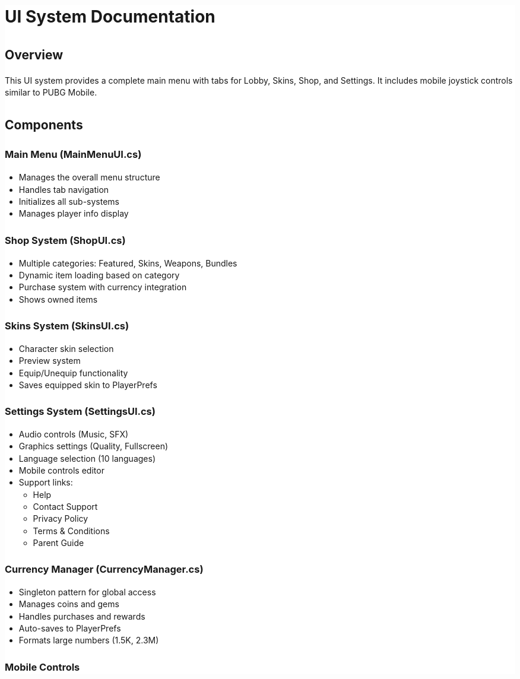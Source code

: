# UI System Documentation

## Overview
This UI system provides a complete main menu with tabs for Lobby, Skins, Shop, and Settings. It includes mobile joystick controls similar to PUBG Mobile.

## Components

### Main Menu (MainMenuUI.cs)
- Manages the overall menu structure
- Handles tab navigation
- Initializes all sub-systems
- Manages player info display

### Shop System (ShopUI.cs)
- Multiple categories: Featured, Skins, Weapons, Bundles
- Dynamic item loading based on category
- Purchase system with currency integration
- Shows owned items

### Skins System (SkinsUI.cs)
- Character skin selection
- Preview system
- Equip/Unequip functionality
- Saves equipped skin to PlayerPrefs

### Settings System (SettingsUI.cs)
- Audio controls (Music, SFX)
- Graphics settings (Quality, Fullscreen)
- Language selection (10 languages)
- Mobile controls editor
- Support links:
  - Help
  - Contact Support
  - Privacy Policy
  - Terms & Conditions
  - Parent Guide

### Currency Manager (CurrencyManager.cs)
- Singleton pattern for global access
- Manages coins and gems
- Handles purchases and rewards
- Auto-saves to PlayerPrefs
- Formats large numbers (1.5K, 2.3M)

### Mobile Controls
